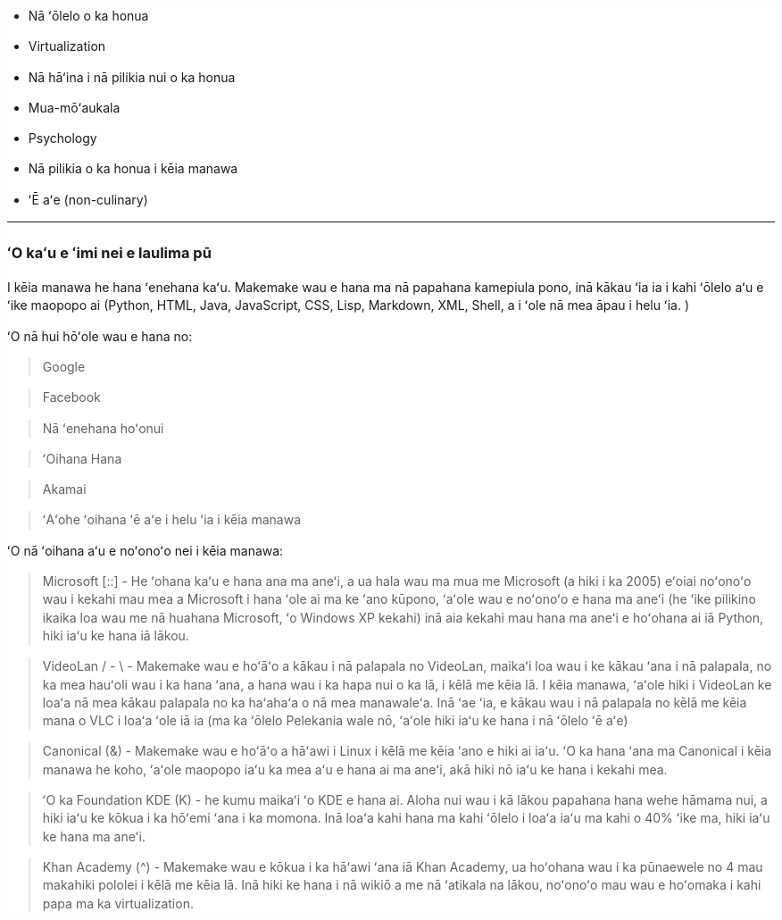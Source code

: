 * Nā ʻōlelo o ka honua

* Virtualization

* Nā hāʻina i nā pilikia nui o ka honua

* Mua-mōʻaukala

* Psychology

* Nā pilikia o ka honua i kēia manawa

* ʻĒ aʻe (non-culinary)

***

### ʻO kaʻu e ʻimi nei e laulima pū

I kēia manawa he hana ʻenehana kaʻu. Makemake wau e hana ma nā papahana kamepiula pono, inā kākau ʻia ia i kahi ʻōlelo aʻu e ʻike maopopo ai (Python, HTML, Java, JavaScript, CSS, Lisp, Markdown, XML, Shell, a i ʻole nā ​​mea āpau i helu ʻia. )

ʻO nā hui hōʻole wau e hana no:

> Google

> Facebook

> Nā ʻenehana hoʻonui

> ʻOihana Hana

> Akamai

> ʻAʻohe ʻoihana ʻē aʻe i helu ʻia i kēia manawa

ʻO nā ʻoihana aʻu e noʻonoʻo nei i kēia manawa:

> Microsoft [::] - He ʻohana kaʻu e hana ana ma aneʻi, a ua hala wau ma mua me Microsoft (a hiki i ka 2005) eʻoiai noʻonoʻo wau i kekahi mau mea a Microsoft i hana ʻole ai ma ke ʻano kūpono, ʻaʻole wau e noʻonoʻo e hana ma aneʻi (he ʻike pilikino ikaika loa wau me nā huahana Microsoft, ʻo Windows XP kekahi) inā aia kekahi mau hana ma aneʻi e hoʻohana ai iā Python, hiki iaʻu ke hana iā lākou.

> VideoLan / - \ - Makemake wau e hoʻāʻo a kākau i nā palapala no VideoLan, maikaʻi loa wau i ke kākau ʻana i nā palapala, no ka mea hauʻoli wau i ka hana ʻana, a hana wau i ka hapa nui o ka lā, i kēlā me kēia lā. I kēia manawa, ʻaʻole hiki i VideoLan ke loaʻa nā mea kākau palapala no ka haʻahaʻa o nā mea manawaleʻa. Inā ʻae ʻia, e kākau wau i nā palapala no kēlā me kēia mana o VLC i loaʻa ʻole iā ia (ma ka ʻōlelo Pelekania wale nō, ʻaʻole hiki iaʻu ke hana i nā ʻōlelo ʻē aʻe)

> Canonical (&) - Makemake wau e hoʻāʻo a hāʻawi i Linux i kēlā me kēia ʻano e hiki ai iaʻu. ʻO ka hana ʻana ma Canonical i kēia manawa he koho, ʻaʻole maopopo iaʻu ka mea aʻu e hana ai ma aneʻi, akā hiki nō iaʻu ke hana i kekahi mea.

> ʻO ka Foundation KDE (K) - he kumu maikaʻi ʻo KDE e hana ai. Aloha nui wau i kā lākou papahana hana wehe hāmama nui, a hiki iaʻu ke kōkua i ka hōʻemi ʻana i ka momona. Inā loaʻa kahi hana ma kahi ʻōlelo i loaʻa iaʻu ma kahi o 40% ʻike ma, hiki iaʻu ke hana ma aneʻi.

> Khan Academy (^) - Makemake wau e kōkua i ka hāʻawi ʻana iā Khan Academy, ua hoʻohana wau i ka pūnaewele no 4 mau makahiki pololei i kēlā me kēia lā. Inā hiki ke hana i nā wikiō a me nā ʻatikala na lākou, noʻonoʻo mau wau e hoʻomaka i kahi papa ma ka virtualization.

